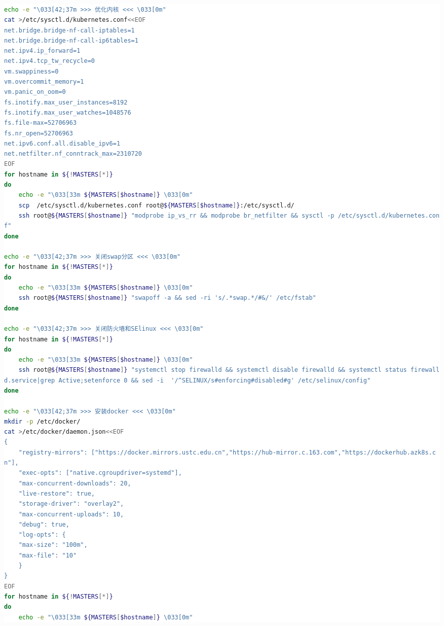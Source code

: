 ```bash
echo -e "\033[42;37m >>> 优化内核 <<< \033[0m"
cat >/etc/sysctl.d/kubernetes.conf<<EOF
net.bridge.bridge-nf-call-iptables=1
net.bridge.bridge-nf-call-ip6tables=1
net.ipv4.ip_forward=1
net.ipv4.tcp_tw_recycle=0
vm.swappiness=0
vm.overcommit_memory=1
vm.panic_on_oom=0
fs.inotify.max_user_instances=8192
fs.inotify.max_user_watches=1048576
fs.file-max=52706963
fs.nr_open=52706963
net.ipv6.conf.all.disable_ipv6=1
net.netfilter.nf_conntrack_max=2310720
EOF
for hostname in ${!MASTERS[*]}
do
    echo -e "\033[33m ${MASTERS[$hostname]} \033[0m"
	scp  /etc/sysctl.d/kubernetes.conf root@${MASTERS[$hostname]}:/etc/sysctl.d/
    ssh root@${MASTERS[$hostname]} "modprobe ip_vs_rr && modprobe br_netfilter && sysctl -p /etc/sysctl.d/kubernetes.conf"
done

echo -e "\033[42;37m >>> 关闭swap分区 <<< \033[0m"
for hostname in ${!MASTERS[*]}
do
    echo -e "\033[33m ${MASTERS[$hostname]} \033[0m" 
    ssh root@${MASTERS[$hostname]} "swapoff -a && sed -ri 's/.*swap.*/#&/' /etc/fstab"
done

echo -e "\033[42;37m >>> 关闭防火墙和SElinux <<< \033[0m"
for hostname in ${!MASTERS[*]}
do
    echo -e "\033[33m ${MASTERS[$hostname]} \033[0m" 
    ssh root@${MASTERS[$hostname]} "systemctl stop firewalld && systemctl disable firewalld && systemctl status firewalld.service|grep Active;setenforce 0 && sed -i  '/^SELINUX/s#enforcing#disabled#g' /etc/selinux/config"
done

echo -e "\033[42;37m >>> 安装docker <<< \033[0m"
mkdir -p /etc/docker/
cat >/etc/docker/daemon.json<<EOF
{
    "registry-mirrors": ["https://docker.mirrors.ustc.edu.cn","https://hub-mirror.c.163.com","https://dockerhub.azk8s.cn"],
    "exec-opts": ["native.cgroupdriver=systemd"],
    "max-concurrent-downloads": 20,
    "live-restore": true,
    "storage-driver": "overlay2",
    "max-concurrent-uploads": 10,
    "debug": true,
    "log-opts": {
    "max-size": "100m",
    "max-file": "10"
    }
}
EOF
for hostname in ${!MASTERS[*]}
do
    echo -e "\033[33m ${MASTERS[$hostname]} \033[0m"
```